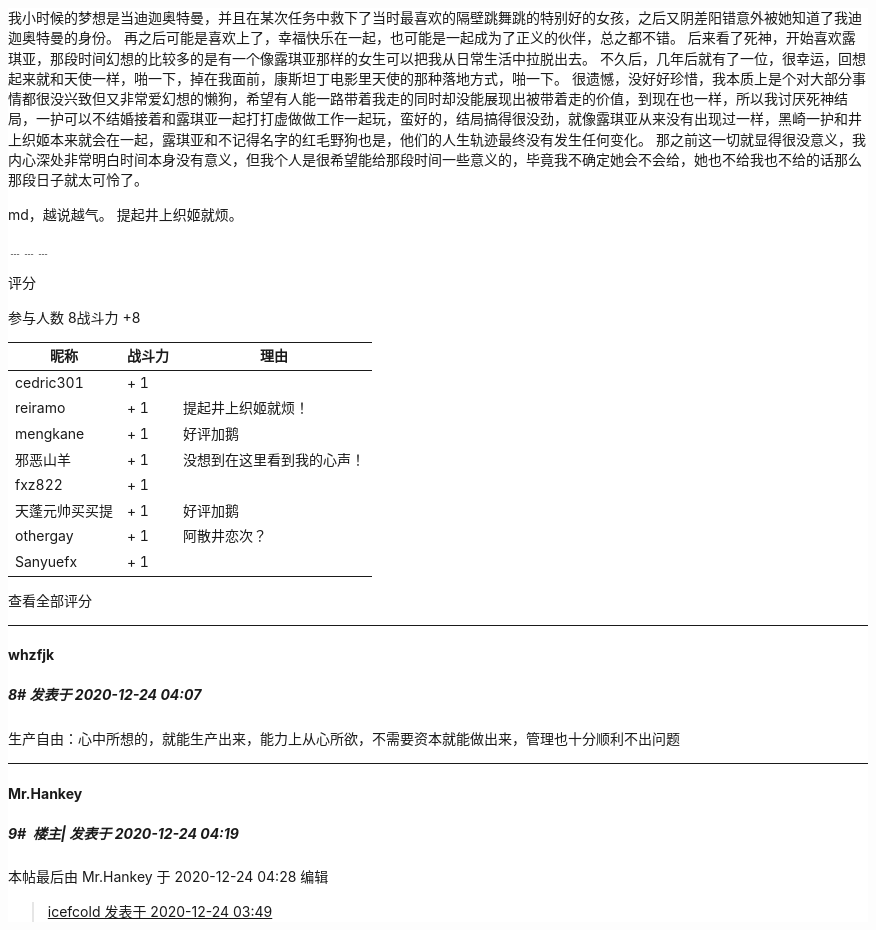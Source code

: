 我小时候的梦想是当迪迦奥特曼，并且在某次任务中救下了当时最喜欢的隔壁跳舞跳的特别好的女孩，之后又阴差阳错意外被她知道了我迪迦奥特曼的身份。
再之后可能是喜欢上了，幸福快乐在一起，也可能是一起成为了正义的伙伴，总之都不错。
后来看了死神，开始喜欢露琪亚，那段时间幻想的比较多的是有一个像露琪亚那样的女生可以把我从日常生活中拉脱出去。
不久后，几年后就有了一位，很幸运，回想起来就和天使一样，啪一下，掉在我面前，康斯坦丁电影里天使的那种落地方式，啪一下。
很遗憾，没好好珍惜，我本质上是个对大部分事情都很没兴致但又非常爱幻想的懒狗，希望有人能一路带着我走的同时却没能展现出被带着走的价值，到现在也一样，所以我讨厌死神结局，一护可以不结婚接着和露琪亚一起打打虚做做工作一起玩，蛮好的，结局搞得很没劲，就像露琪亚从来没有出现过一样，黑崎一护和井上织姬本来就会在一起，露琪亚和不记得名字的红毛野狗也是，他们的人生轨迹最终没有发生任何变化。
那之前这一切就显得很没意义，我内心深处非常明白时间本身没有意义，但我个人是很希望能给那段时间一些意义的，毕竟我不确定她会不会给，她也不给我也不给的话那么那段日子就太可怜了。

md，越说越气。
提起井上织姬就烦。


﹍﹍﹍

评分


 参与人数 8战斗力 +8

|昵称|战斗力|理由|
|----|---|---|
| cedric301| + 1||
| reiramo| + 1|提起井上织姬就烦！|
| mengkane| + 1|好评加鹅|
| 邪恶山羊| + 1|没想到在这里看到我的心声！|
| fxz822| + 1||
| 天蓬元帅买买提| + 1|好评加鹅|
| othergay| + 1|阿散井恋次？|
| Sanyuefx| + 1||


查看全部评分


-----

####  whzfjk  
##### 8#       发表于 2020-12-24 04:07


生产自由：心中所想的，就能生产出来，能力上从心所欲，不需要资本就能做出来，管理也十分顺利不出问题


-----

####  Mr.Hankey  
##### 9#         楼主| 发表于 2020-12-24 04:19


 本帖最后由 Mr.Hankey 于 2020-12-24 04:28 编辑 
<blockquote><a href="httphttps://bbs.saraba1st.com/2b/forum.php?mod=redirect&amp;goto=findpost&amp;pid=49825230&amp;ptid=1979262" target="_blank">icefcold 发表于 2020-12-24 03:49</a>
